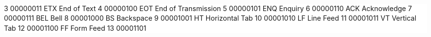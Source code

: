 </tr>
<tr>
<td style="font-size: unset; font-weight: normal;">3</td>
<td style="display: table-cell; font-size: unset; font-weight: normal;">00000011</td>
<td style="font-size: unset; font-weight: normal;">ETX</td>
<td style="display: table-cell; font-size: unset; font-weight: normal;">End of Text</td>
</tr>
<tr>
<td style="font-size: unset; font-weight: normal;">4</td>
<td style="display: table-cell; font-size: unset; font-weight: normal;">00000100</td>
<td style="font-size: unset; font-weight: normal;">EOT</td>
<td style="display: table-cell; font-size: unset; font-weight: normal;">End of Transmission</td>
</tr>
<tr>
<td style="font-size: unset; font-weight: normal;">5</td>
<td style="display: table-cell; font-size: unset; font-weight: normal;">00000101</td>
<td style="font-size: unset; font-weight: normal;">ENQ</td>
<td style="display: table-cell; font-size: unset; font-weight: normal;">Enquiry</td>
</tr>
<tr>
<td style="font-size: unset; font-weight: normal;">6</td>
<td style="display: table-cell; font-size: unset; font-weight: normal;">00000110</td>
<td style="font-size: unset; font-weight: normal;">ACK</td>
<td style="display: table-cell; font-size: unset; font-weight: normal;">Acknowledge</td>
</tr>
<tr>
<td style="font-size: unset; font-weight: normal;">7</td>
<td style="display: table-cell; font-size: unset; font-weight: normal;">00000111</td>
<td style="font-size: unset; font-weight: normal;">BEL</td>
<td style="display: table-cell; font-size: unset; font-weight: normal;">Bell</td>
</tr>
<tr>
<td style="font-size: unset; font-weight: normal;">8</td>
<td style="display: table-cell; font-size: unset; font-weight: normal;">00001000</td>
<td style="font-size: unset; font-weight: normal;">BS</td>
<td style="display: table-cell; font-size: unset; font-weight: normal;">Backspace</td>
</tr>
<tr>
<td style="font-size: unset; font-weight: normal;">9</td>
<td style="display: table-cell; font-size: unset; font-weight: normal;">00001001</td>
<td style="font-size: unset; font-weight: normal;">HT</td>
<td style="display: table-cell; font-size: unset; font-weight: normal;">Horizontal Tab</td>
</tr>
<tr>
<td style="font-size: unset; font-weight: normal;">10</td>
<td style="display: table-cell; font-size: unset; font-weight: normal;">00001010</td>
<td style="font-size: unset; font-weight: normal;">LF</td>
<td style="display: table-cell; font-size: unset; font-weight: normal;">Line Feed</td>
</tr>
<tr>
<td style="font-size: unset; font-weight: normal;">11</td>
<td style="display: table-cell; font-size: unset; font-weight: normal;">00001011</td>
<td style="font-size: unset; font-weight: normal;">VT</td>
<td style="display: table-cell; font-size: unset; font-weight: normal;">Vertical Tab</td>
</tr>
<tr>
<td style="font-size: unset; font-weight: normal;">12</td>
<td style="display: table-cell; font-size: unset; font-weight: normal;">00001100</td>
<td style="font-size: unset; font-weight: normal;">FF</td>
<td style="display: table-cell; font-size: unset; font-weight: normal;">Form Feed</td>
</tr>
<tr>
<td style="font-size: unset; font-weight: normal;">13</td>
<td style="display: table-cell; font-size: unset; font-weight: normal;">00001101</td>